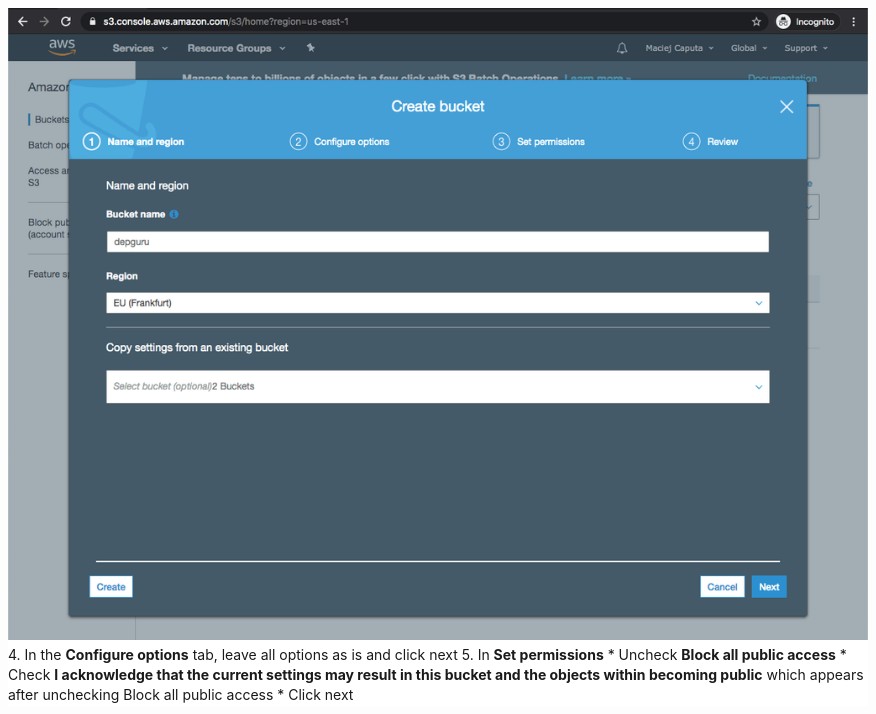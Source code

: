 ![Aws console 1](/assets/2020-06-19-aws-for-beginners/1.png)
4. In the **Configure options** tab, leave all options as is and click next
5. In **Set permissions**
    * Uncheck **Block all public access**
    * Check **I acknowledge that the current settings may result in this bucket and the objects within becoming public** which appears after unchecking Block all public access
    * Click next